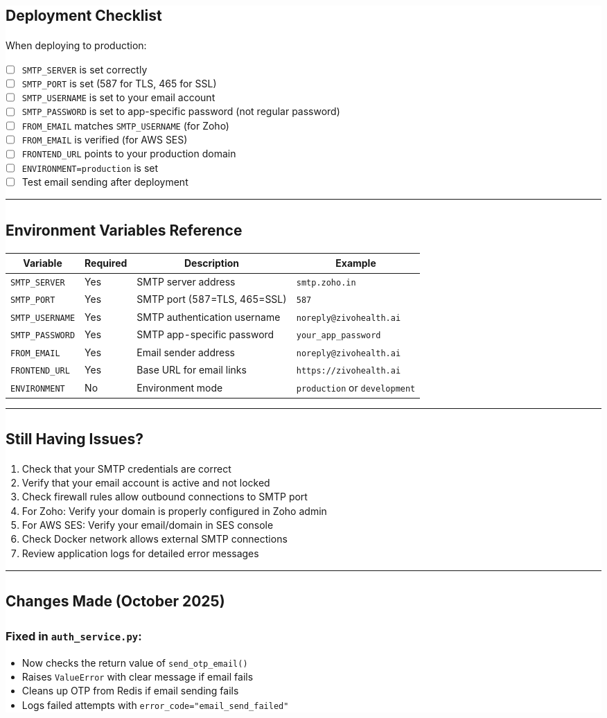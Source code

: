 
## Deployment Checklist

When deploying to production:

- [ ] `SMTP_SERVER` is set correctly
- [ ] `SMTP_PORT` is set (587 for TLS, 465 for SSL)
- [ ] `SMTP_USERNAME` is set to your email account
- [ ] `SMTP_PASSWORD` is set to app-specific password (not regular password)
- [ ] `FROM_EMAIL` matches `SMTP_USERNAME` (for Zoho)
- [ ] `FROM_EMAIL` is verified (for AWS SES)
- [ ] `FRONTEND_URL` points to your production domain
- [ ] `ENVIRONMENT=production` is set
- [ ] Test email sending after deployment

---

## Environment Variables Reference

| Variable | Required | Description | Example |
|----------|----------|-------------|---------|
| `SMTP_SERVER` | Yes | SMTP server address | `smtp.zoho.in` |
| `SMTP_PORT` | Yes | SMTP port (587=TLS, 465=SSL) | `587` |
| `SMTP_USERNAME` | Yes | SMTP authentication username | `noreply@zivohealth.ai` |
| `SMTP_PASSWORD` | Yes | SMTP app-specific password | `your_app_password` |
| `FROM_EMAIL` | Yes | Email sender address | `noreply@zivohealth.ai` |
| `FRONTEND_URL` | Yes | Base URL for email links | `https://zivohealth.ai` |
| `ENVIRONMENT` | No | Environment mode | `production` or `development` |

---

## Still Having Issues?

1. Check that your SMTP credentials are correct
2. Verify that your email account is active and not locked
3. Check firewall rules allow outbound connections to SMTP port
4. For Zoho: Verify your domain is properly configured in Zoho admin
5. For AWS SES: Verify your email/domain in SES console
6. Check Docker network allows external SMTP connections
7. Review application logs for detailed error messages

---

## Changes Made (October 2025)

### Fixed in `auth_service.py`:
- Now checks the return value of `send_otp_email()`
- Raises `ValueError` with clear message if email fails
- Cleans up OTP from Redis if email sending fails
- Logs failed attempts with `error_code="email_send_failed"`
